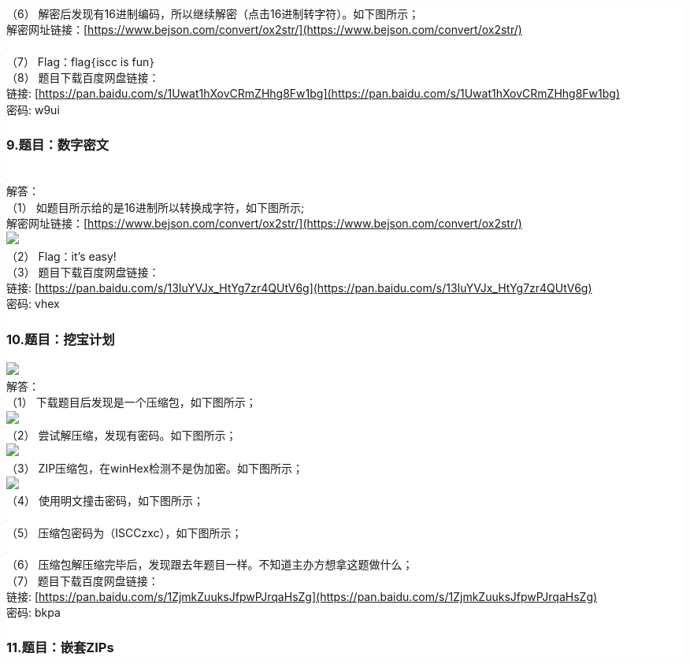 （6） 解密后发现有16进制编码，所以继续解密（点击16进制转字符）。如下图所示；<br>
解密网址链接：[https://www.bejson.com/convert/ox2str/](https://www.bejson.com/convert/ox2str/)<br>[![](data:image/png;base64,iVBORw0KGgoAAAANSUhEUgAAAAEAAAABCAYAAAAfFcSJAAAAAXNSR0IArs4c6QAAAARnQU1BAACxjwv8YQUAAAAJcEhZcwAADsQAAA7EAZUrDhsAAAANSURBVBhXYzh8+PB/AAffA0nNPuCLAAAAAElFTkSuQmCC)](https://p4.ssl.qhimg.com/t01c17881030039c677.png)<br>
（7） Flag：flag`{`iscc is fun`}`<br>
（8） 题目下载百度网盘链接：<br>
链接: [https://pan.baidu.com/s/1Uwat1hXovCRmZHhg8Fw1bg](https://pan.baidu.com/s/1Uwat1hXovCRmZHhg8Fw1bg)<br>
密码: w9ui

### 9.题目：数字密文

[![](data:image/png;base64,iVBORw0KGgoAAAANSUhEUgAAAAEAAAABCAYAAAAfFcSJAAAAAXNSR0IArs4c6QAAAARnQU1BAACxjwv8YQUAAAAJcEhZcwAADsQAAA7EAZUrDhsAAAANSURBVBhXYzh8+PB/AAffA0nNPuCLAAAAAElFTkSuQmCC)](https://p4.ssl.qhimg.com/t015322ef775d921bae.png)<br>
解答：<br>
（1） 如题目所示给的是16进制所以转换成字符，如下图所示;<br>
解密网址链接：[https://www.bejson.com/convert/ox2str/](https://www.bejson.com/convert/ox2str/)<br>[![](https://p0.ssl.qhimg.com/t01bfe6d55006bc66a5.png)](https://p0.ssl.qhimg.com/t01bfe6d55006bc66a5.png)<br>
（2） Flag：it’s easy!<br>
（3） 题目下载百度网盘链接：<br>
链接: [https://pan.baidu.com/s/13IuYVJx_HtYg7zr4QUtV6g](https://pan.baidu.com/s/13IuYVJx_HtYg7zr4QUtV6g)<br>
密码: vhex

### 10.题目：挖宝计划

[![](https://p3.ssl.qhimg.com/t01ab73a2bc98be0e53.png)](https://p3.ssl.qhimg.com/t01ab73a2bc98be0e53.png)<br>
解答：<br>
（1） 下载题目后发现是一个压缩包，如下图所示；<br>[![](https://p5.ssl.qhimg.com/t0139da6dc82a8df023.png)](https://p5.ssl.qhimg.com/t0139da6dc82a8df023.png)<br>
（2） 尝试解压缩，发现有密码。如下图所示；<br>[![](https://p3.ssl.qhimg.com/t01bb422c7a9e139df8.png)](https://p3.ssl.qhimg.com/t01bb422c7a9e139df8.png)<br>
（3） ZIP压缩包，在winHex检测不是伪加密。如下图所示；<br>[![](https://p3.ssl.qhimg.com/t01c4691fbcab963ba2.png)](https://p3.ssl.qhimg.com/t01c4691fbcab963ba2.png)<br>
（4） 使用明文撞击密码，如下图所示；<br>[![](data:image/png;base64,iVBORw0KGgoAAAANSUhEUgAAAAEAAAABCAYAAAAfFcSJAAAAAXNSR0IArs4c6QAAAARnQU1BAACxjwv8YQUAAAAJcEhZcwAADsQAAA7EAZUrDhsAAAANSURBVBhXYzh8+PB/AAffA0nNPuCLAAAAAElFTkSuQmCC)](https://p4.ssl.qhimg.com/t010403ce8de3a332ff.png)<br>
（5） 压缩包密码为（ISCCzxc），如下图所示；<br>[![](data:image/png;base64,iVBORw0KGgoAAAANSUhEUgAAAAEAAAABCAYAAAAfFcSJAAAAAXNSR0IArs4c6QAAAARnQU1BAACxjwv8YQUAAAAJcEhZcwAADsQAAA7EAZUrDhsAAAANSURBVBhXYzh8+PB/AAffA0nNPuCLAAAAAElFTkSuQmCC)](https://p4.ssl.qhimg.com/t013eeedb2914393811.png)<br>
（6） 压缩包解压缩完毕后，发现跟去年题目一样。不知道主办方想拿这题做什么；<br>
（7） 题目下载百度网盘链接：<br>
链接: [https://pan.baidu.com/s/1ZjmkZuuksJfpwPJrqaHsZg](https://pan.baidu.com/s/1ZjmkZuuksJfpwPJrqaHsZg)<br>
密码: bkpa

### 11.题目：嵌套ZIPs
